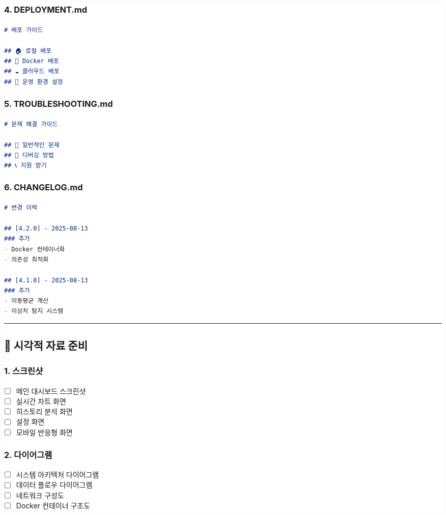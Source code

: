 ### 4. **DEPLOYMENT.md**
```markdown
# 배포 가이드

## 🏠 로컬 배포
## 🐳 Docker 배포
## ☁️ 클라우드 배포
## 🔧 운영 환경 설정
```

### 5. **TROUBLESHOOTING.md**
```markdown
# 문제 해결 가이드

## 🔧 일반적인 문제
## 🐛 디버깅 방법
## 📞 지원 받기
```

### 6. **CHANGELOG.md**
```markdown
# 변경 이력

## [4.2.0] - 2025-08-13
### 추가
- Docker 컨테이너화
- 의존성 최적화

## [4.1.0] - 2025-08-13
### 추가
- 이동평균 계산
- 이상치 탐지 시스템
```

---

## 🎨 **시각적 자료 준비**

### 1. **스크린샷**
- [ ] 메인 대시보드 스크린샷
- [ ] 실시간 차트 화면
- [ ] 히스토리 분석 화면
- [ ] 설정 화면
- [ ] 모바일 반응형 화면

### 2. **다이어그램**
- [ ] 시스템 아키텍처 다이어그램
- [ ] 데이터 플로우 다이어그램
- [ ] 네트워크 구성도
- [ ] Docker 컨테이너 구조도
